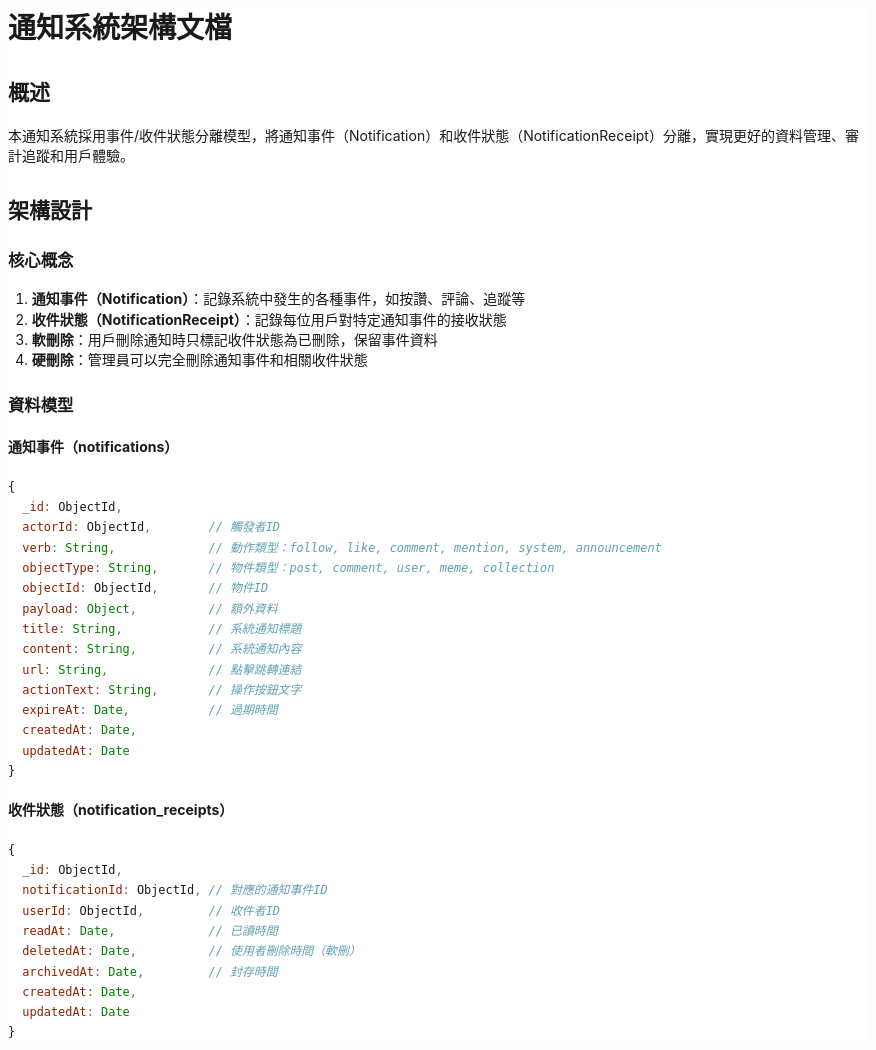 # 通知系統架構文檔

## 概述

本通知系統採用事件/收件狀態分離模型，將通知事件（Notification）和收件狀態（NotificationReceipt）分離，實現更好的資料管理、審計追蹤和用戶體驗。

## 架構設計

### 核心概念

1. **通知事件（Notification）**：記錄系統中發生的各種事件，如按讚、評論、追蹤等
2. **收件狀態（NotificationReceipt）**：記錄每位用戶對特定通知事件的接收狀態
3. **軟刪除**：用戶刪除通知時只標記收件狀態為已刪除，保留事件資料
4. **硬刪除**：管理員可以完全刪除通知事件和相關收件狀態

### 資料模型

#### 通知事件（notifications）

```javascript
{
  _id: ObjectId,
  actorId: ObjectId,        // 觸發者ID
  verb: String,             // 動作類型：follow, like, comment, mention, system, announcement
  objectType: String,       // 物件類型：post, comment, user, meme, collection
  objectId: ObjectId,       // 物件ID
  payload: Object,          // 額外資料
  title: String,            // 系統通知標題
  content: String,          // 系統通知內容
  url: String,              // 點擊跳轉連結
  actionText: String,       // 操作按鈕文字
  expireAt: Date,           // 過期時間
  createdAt: Date,
  updatedAt: Date
}
```

#### 收件狀態（notification_receipts）

```javascript
{
  _id: ObjectId,
  notificationId: ObjectId, // 對應的通知事件ID
  userId: ObjectId,         // 收件者ID
  readAt: Date,             // 已讀時間
  deletedAt: Date,          // 使用者刪除時間（軟刪）
  archivedAt: Date,         // 封存時間
  createdAt: Date,
  updatedAt: Date
}
```
